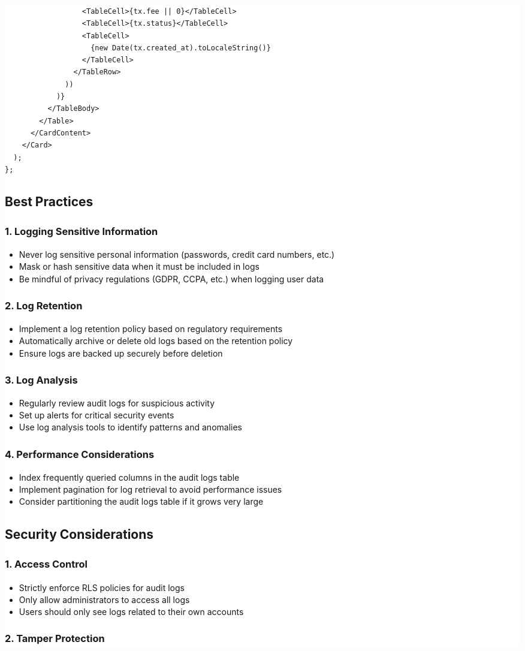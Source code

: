 ```tsx
                  <TableCell>{tx.fee || 0}</TableCell>
                  <TableCell>{tx.status}</TableCell>
                  <TableCell>
                    {new Date(tx.created_at).toLocaleString()}
                  </TableCell>
                </TableRow>
              ))
            )}
          </TableBody>
        </Table>
      </CardContent>
    </Card>
  );
};
```

## Best Practices

### 1. Logging Sensitive Information

- Never log sensitive personal information (passwords, credit card numbers, etc.)
- Mask or hash sensitive data when it must be included in logs
- Be mindful of privacy regulations (GDPR, CCPA, etc.) when logging user data

### 2. Log Retention

- Implement a log retention policy based on regulatory requirements
- Automatically archive or delete old logs based on the retention policy
- Ensure logs are backed up securely before deletion

### 3. Log Analysis

- Regularly review audit logs for suspicious activity
- Set up alerts for critical security events
- Use log analysis tools to identify patterns and anomalies

### 4. Performance Considerations

- Index frequently queried columns in the audit logs table
- Implement pagination for log retrieval to avoid performance issues
- Consider partitioning the audit logs table if it grows very large

## Security Considerations

### 1. Access Control

- Strictly enforce RLS policies for audit logs
- Only allow administrators to access all logs
- Users should only see logs related to their own accounts

### 2. Tamper Protection
